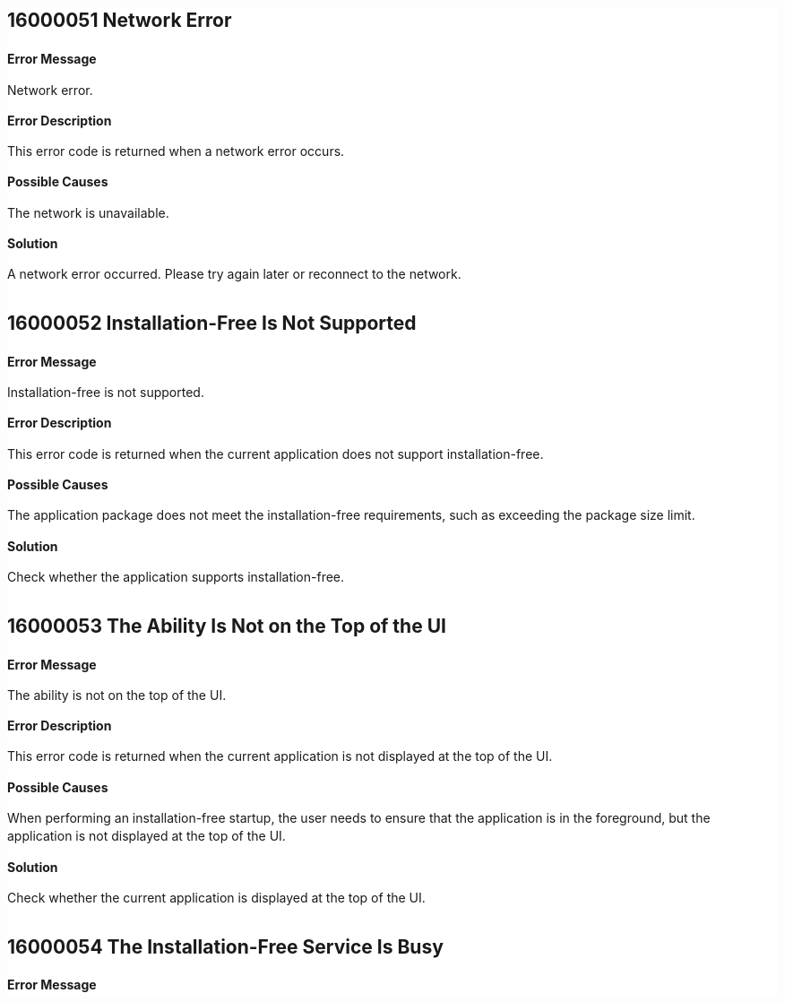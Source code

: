## 16000051 Network Error

**Error Message**

Network error.

**Error Description**

This error code is returned when a network error occurs.

**Possible Causes**

The network is unavailable.

**Solution**

A network error occurred. Please try again later or reconnect to the network.

## 16000052 Installation-Free Is Not Supported

**Error Message**

Installation-free is not supported.

**Error Description**

This error code is returned when the current application does not support installation-free.

**Possible Causes**

The application package does not meet the installation-free requirements, such as exceeding the package size limit.

**Solution**

Check whether the application supports installation-free.

## 16000053 The Ability Is Not on the Top of the UI

**Error Message**

The ability is not on the top of the UI.

**Error Description**

This error code is returned when the current application is not displayed at the top of the UI.

**Possible Causes**

When performing an installation-free startup, the user needs to ensure that the application is in the foreground, but the application is not displayed at the top of the UI.

**Solution**

Check whether the current application is displayed at the top of the UI.

## 16000054 The Installation-Free Service Is Busy

**Error Message**
